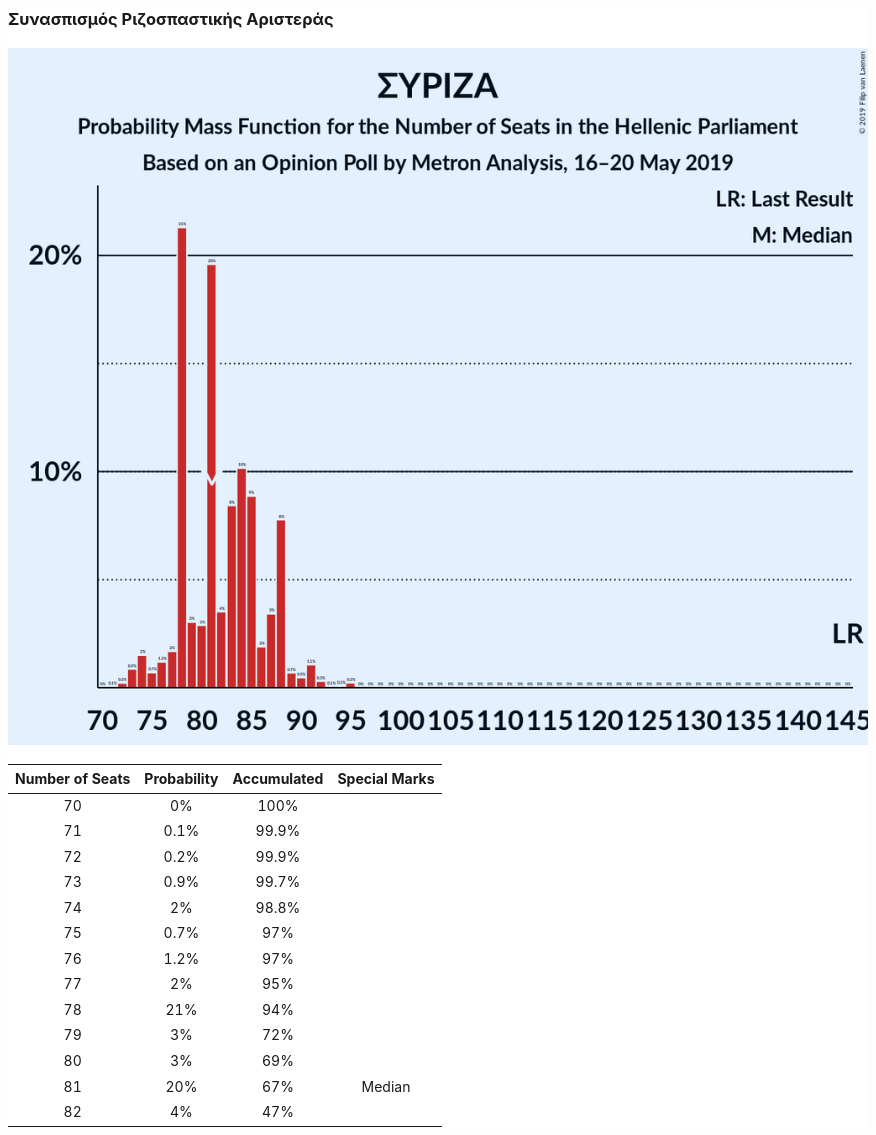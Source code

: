 ### Συνασπισμός Ριζοσπαστικής Αριστεράς

![Graph with seats probability mass function not yet produced](2019-05-20-MetronAnalysis-coalitions-seats-pmf-συριζα.png "Seats Probability Mass Function")

| Number of Seats | Probability | Accumulated | Special Marks |
|:---------------:|:-----------:|:-----------:|:-------------:|
| 70 | 0% | 100% |  |
| 71 | 0.1% | 99.9% |  |
| 72 | 0.2% | 99.9% |  |
| 73 | 0.9% | 99.7% |  |
| 74 | 2% | 98.8% |  |
| 75 | 0.7% | 97% |  |
| 76 | 1.2% | 97% |  |
| 77 | 2% | 95% |  |
| 78 | 21% | 94% |  |
| 79 | 3% | 72% |  |
| 80 | 3% | 69% |  |
| 81 | 20% | 67% | Median |
| 82 | 4% | 47% |  |